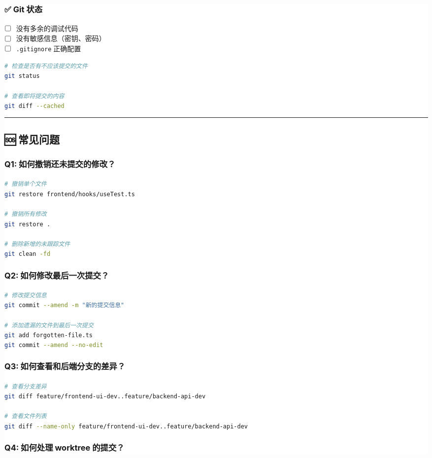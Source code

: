 ### ✅ Git 状态

- [ ] 没有多余的调试代码
- [ ] 没有敏感信息（密钥、密码）
- [ ] `.gitignore` 正确配置

```bash
# 检查是否有不应该提交的文件
git status

# 查看即将提交的内容
git diff --cached
```

---

## 🆘 常见问题

### Q1: 如何撤销还未提交的修改？

```bash
# 撤销单个文件
git restore frontend/hooks/useTest.ts

# 撤销所有修改
git restore .

# 删除新增的未跟踪文件
git clean -fd
```

### Q2: 如何修改最后一次提交？

```bash
# 修改提交信息
git commit --amend -m "新的提交信息"

# 添加遗漏的文件到最后一次提交
git add forgotten-file.ts
git commit --amend --no-edit
```

### Q3: 如何查看和后端分支的差异？

```bash
# 查看分支差异
git diff feature/frontend-ui-dev..feature/backend-api-dev

# 查看文件列表
git diff --name-only feature/frontend-ui-dev..feature/backend-api-dev
```

### Q4: 如何处理 worktree 的提交？
